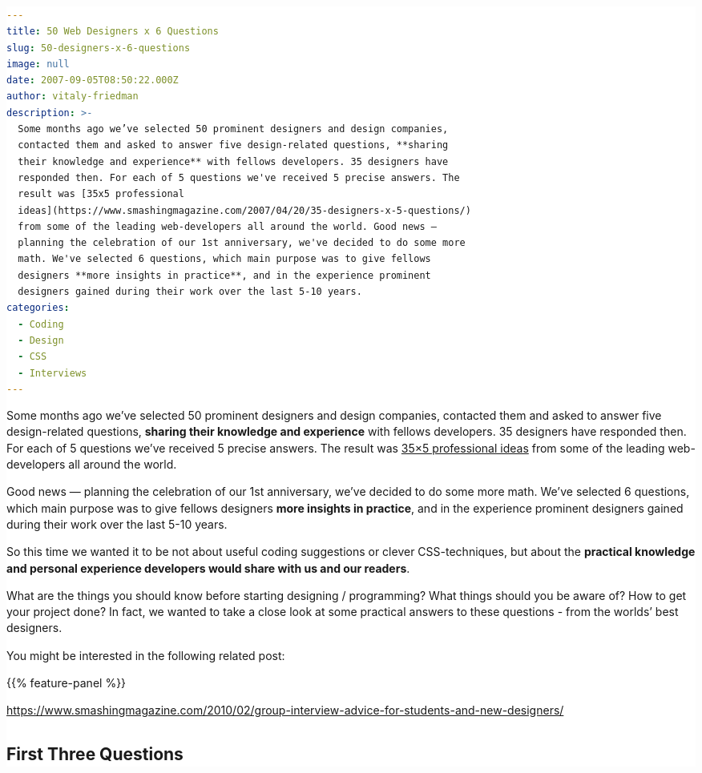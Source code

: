 ```yaml
---
title: 50 Web Designers x 6 Questions
slug: 50-designers-x-6-questions
image: null
date: 2007-09-05T08:50:22.000Z
author: vitaly-friedman
description: >-
  Some months ago we’ve selected 50 prominent designers and design companies,
  contacted them and asked to answer five design-related questions, **sharing
  their knowledge and experience** with fellows developers. 35 designers have
  responded then. For each of 5 questions we've received 5 precise answers. The
  result was [35x5 professional
  ideas](https://www.smashingmagazine.com/2007/04/20/35-designers-x-5-questions/)
  from some of the leading web-developers all around the world. Good news —
  planning the celebration of our 1st anniversary, we've decided to do some more
  math. We've selected 6 questions, which main purpose was to give fellows
  designers **more insights in practice**, and in the experience prominent
  designers gained during their work over the last 5-10 years.
categories:
  - Coding
  - Design
  - CSS
  - Interviews
---
```

Some months ago we’ve selected 50 prominent designers and design companies, contacted them and asked to answer five design-related questions, <strong>sharing their knowledge and experience</strong> with fellows developers. 35 designers have responded then. For each of 5 questions we’ve received 5 precise answers. The result was <a href="https://www.smashingmagazine.com/2007/04/20/35-designers-x-5-questions/">35×5 professional ideas</a> from some of the leading web-developers all around the world.

Good news — planning the celebration of our 1st anniversary, we’ve decided to do some more math. We’ve selected 6 questions, which main purpose was to give fellows designers <strong>more insights in practice</strong>, and in the experience prominent designers gained during their work over the last 5-10 years. 

So this time we wanted it to be not about useful coding suggestions or clever CSS-techniques, but about the <strong>practical knowledge and personal experience developers would share with us and our readers</strong>.

What are the things you should know before starting designing / programming? What things should you be aware of? How to get your project done? In fact, we wanted to take a close look at some practical answers to these questions - from the worlds’ best designers.

You might be interested in the following related post:

{{% feature-panel %}}

https://www.smashingmagazine.com/2010/02/group-interview-advice-for-students-and-new-designers/

## First Three Questions
